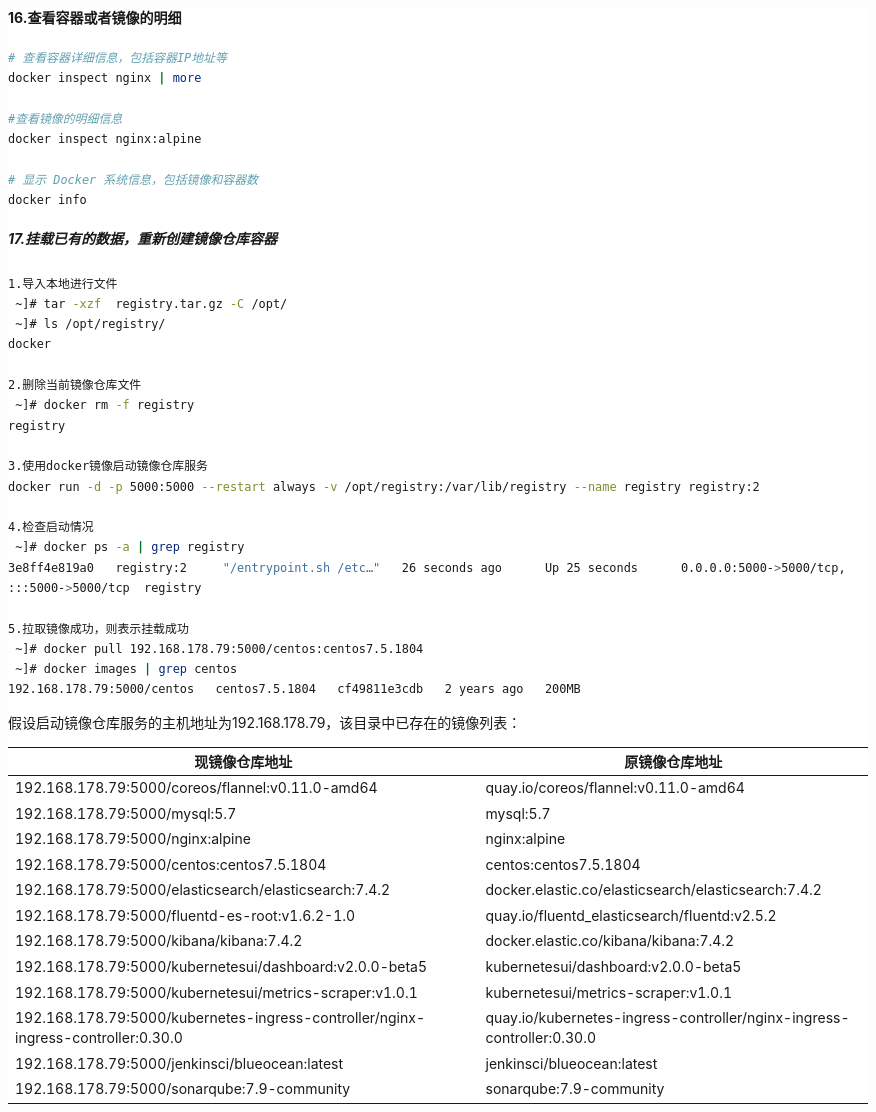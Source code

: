 #### 16.查看容器或者镜像的明细

```bash
# 查看容器详细信息，包括容器IP地址等
docker inspect nginx | more

#查看镜像的明细信息
docker inspect nginx:alpine

# 显示 Docker 系统信息，包括镜像和容器数
docker info
```

##### 17.挂载已有的数据，重新创建镜像仓库容器

```bash
1.导入本地进行文件
 ~]# tar -xzf  registry.tar.gz -C /opt/
 ~]# ls /opt/registry/
docker

2.删除当前镜像仓库文件
 ~]# docker rm -f registry 
registry

3.使用docker镜像启动镜像仓库服务
docker run -d -p 5000:5000 --restart always -v /opt/registry:/var/lib/registry --name registry registry:2

4.检查启动情况
 ~]# docker ps -a | grep registry
3e8ff4e819a0   registry:2     "/entrypoint.sh /etc…"   26 seconds ago      Up 25 seconds      0.0.0.0:5000->5000/tcp, :::5000->5000/tcp  registry

5.拉取镜像成功，则表示挂载成功
 ~]# docker pull 192.168.178.79:5000/centos:centos7.5.1804
 ~]# docker images | grep centos
192.168.178.79:5000/centos   centos7.5.1804   cf49811e3cdb   2 years ago   200MB

```

假设启动镜像仓库服务的主机地址为192.168.178.79，该目录中已存在的镜像列表：

| 现镜像仓库地址                                               | 原镜像仓库地址                                               |
| ------------------------------------------------------------ | ------------------------------------------------------------ |
| 192.168.178.79:5000/coreos/flannel:v0.11.0-amd64             | quay.io/coreos/flannel:v0.11.0-amd64                         |
| 192.168.178.79:5000/mysql:5.7                                | mysql:5.7                                                    |
| 192.168.178.79:5000/nginx:alpine                             | nginx:alpine                                                 |
| 192.168.178.79:5000/centos:centos7.5.1804                    | centos:centos7.5.1804                                        |
| 192.168.178.79:5000/elasticsearch/elasticsearch:7.4.2        | docker.elastic.co/elasticsearch/elasticsearch:7.4.2          |
| 192.168.178.79:5000/fluentd-es-root:v1.6.2-1.0               | quay.io/fluentd_elasticsearch/fluentd:v2.5.2                 |
| 192.168.178.79:5000/kibana/kibana:7.4.2                      | docker.elastic.co/kibana/kibana:7.4.2                        |
| 192.168.178.79:5000/kubernetesui/dashboard:v2.0.0-beta5      | kubernetesui/dashboard:v2.0.0-beta5                          |
| 192.168.178.79:5000/kubernetesui/metrics-scraper:v1.0.1      | kubernetesui/metrics-scraper:v1.0.1                          |
| 192.168.178.79:5000/kubernetes-ingress-controller/nginx-ingress-controller:0.30.0 | quay.io/kubernetes-ingress-controller/nginx-ingress-controller:0.30.0 |
| 192.168.178.79:5000/jenkinsci/blueocean:latest               | jenkinsci/blueocean:latest                                   |
| 192.168.178.79:5000/sonarqube:7.9-community                  | sonarqube:7.9-community                                      |
